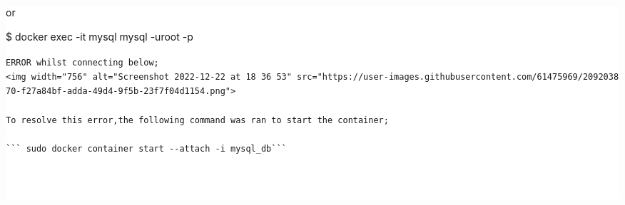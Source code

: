 or

$ docker exec -it mysql mysql -uroot -p
```
ERROR whilst connecting below;
<img width="756" alt="Screenshot 2022-12-22 at 18 36 53" src="https://user-images.githubusercontent.com/61475969/209203870-f27a84bf-adda-49d4-9f5b-23f7f04d1154.png">

To resolve this error,the following command was ran to start the container;

``` sudo docker container start --attach -i mysql_db```



